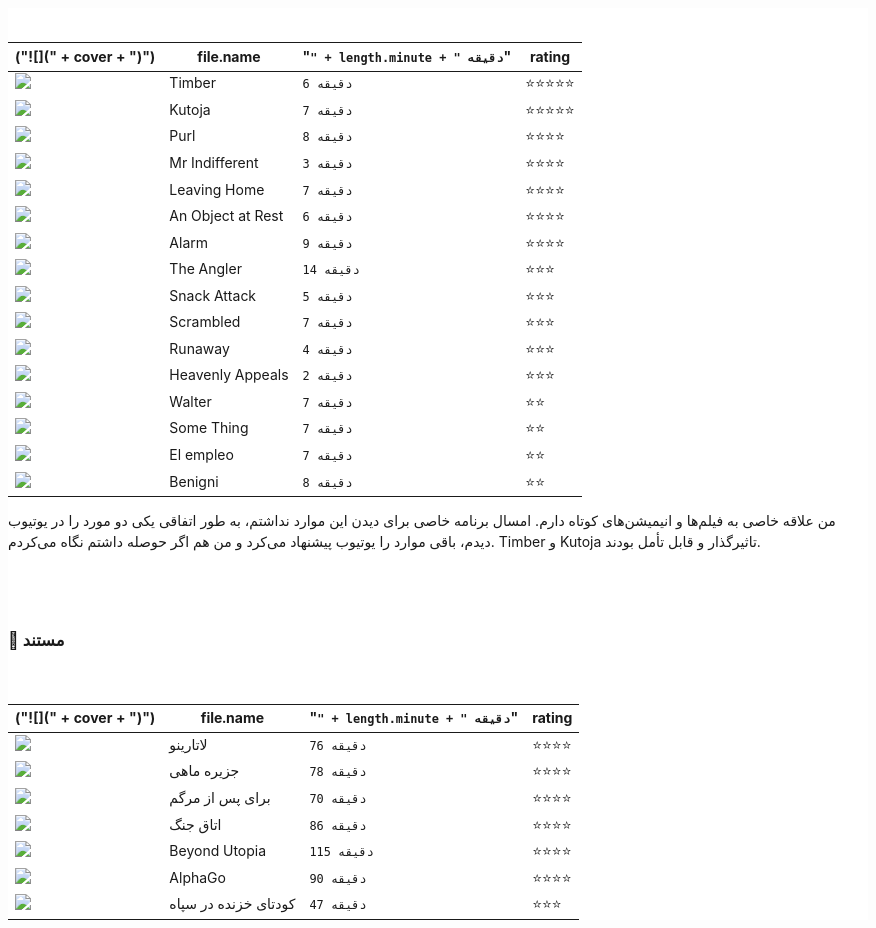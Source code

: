 
<br>



| ("![](" + cover + ")")                                                                                                                  | file.name         | "`" + length.minute + " دقیقه`" | rating |
| --------------------------------------------------------------------------------------------------------------------------------------- | ----------------- | ------------------------------- | ------ |
| ![](https://m.media-amazon.com/images/M/MV5BMTdmY2NkNzktZjIwMS00ZDg2LWFmYWMtMjg3MGY5MmI5ZmZmXkEyXkFqcGdeQXVyMTQxMjgwNzc@._V1_SX300.jpg) | Timber            | `6 دقیقه`                       | ⭐⭐⭐⭐⭐  |
| ![](https://m.media-amazon.com/images/M/MV5BMDM2ZGI2YzQtYjRlYS00MmM3LThmYjktNWZkMzQ5NDRlYjdiXkEyXkFqcGdeQXVyNzMwOTY2NTI@._V1_SX300.jpg) | Kutoja            | `7 دقیقه`                       | ⭐⭐⭐⭐⭐  |
| ![](https://m.media-amazon.com/images/M/MV5BMzNjMGY5OWYtM2EzOS00YWRjLThmMTYtZTFjZDk2ZGQ5NDU1XkEyXkFqcGc@._V1_.jpg)                      | Purl              | `8 دقیقه`                       | ⭐⭐⭐⭐   |
| ![](https://m.media-amazon.com/images/M/MV5BNDc2OTI4ZWYtNGQ0Mi00NjUzLThkZTEtZjBiNmU5OTQyNzcxXkEyXkFqcGdeQXVyMTAwMzM3NDI3._V1_SX300.jpg) | Mr Indifferent    | `3 دقیقه`                       | ⭐⭐⭐⭐   |
| ![](https://m.media-amazon.com/images/M/MV5BNmIyNmE4Y2MtNDUxMS00ZjQyLThkNDItMmMwMTNiNDk1NzQ0XkEyXkFqcGdeQXVyMTA5MTg3NzY@._V1_SX300.jpg) | Leaving Home      | `7 دقیقه`                       | ⭐⭐⭐⭐   |
| ![](https://m.media-amazon.com/images/M/MV5BN2EzY2JkM2EtODk2NC00MWIyLWFkYWMtNjk2N2ZjODg1ZjZjXkEyXkFqcGdeQXVyOTg3MjcwMjg@._V1_SX300.jpg) | An Object at Rest | `6 دقیقه`                       | ⭐⭐⭐⭐   |
| ![](https://m.media-amazon.com/images/M/MV5BOTQwNDcyZjUtMmZhNi00MmYwLWEwNGYtYjU2NGE1OGJiOWY0XkEyXkFqcGdeQXVyNzMwOTY2NTI@._V1_SX300.jpg) | Alarm             | `9 دقیقه`                       | ⭐⭐⭐⭐   |
| ![](https://m.media-amazon.com/images/M/MV5BNzYzNjM2MzQtMzQ5Zi00MDFmLWJjNDktYzQxYmY0NGMyYmFjXkEyXkFqcGdeQXVyODY5OTI0NDc@._V1_SX300.jpg) | The Angler        | `14 دقیقه`                      | ⭐⭐⭐    |
| ![](https://m.media-amazon.com/images/M/MV5BMjA2Njc2NzkyMV5BMl5BanBnXkFtZTgwNjE3NzgyNzE@._V1_SX300.jpg)                                 | Snack Attack      | `5 دقیقه`                       | ⭐⭐⭐    |
| ![](https://m.media-amazon.com/images/M/MV5BNTk2MjhlNTAtYmI3Yi00ZGRlLTgxMTQtZWU1Zjg2M2NmZTdiXkEyXkFqcGdeQXVyMjI1NzEwNg@@._V1_SX300.jpg) | Scrambled         | `7 دقیقه`                       | ⭐⭐⭐    |
| ![](https://m.media-amazon.com/images/M/MV5BOWMzMDcxNjAtYTk5OC00ZTUyLTgxMGQtYmM3M2E5MWM5YzAxXkEyXkFqcGdeQXVyMzM4NjcxOTc@._V1_SX300.jpg) | Runaway           | `4 دقیقه`                       | ⭐⭐⭐    |
| ![](https://m.media-amazon.com/images/M/MV5BOGI0NTBlZTItMDgzZi00YjRiLTllZTAtNjRjMWJlNGI3ZjdkXkEyXkFqcGdeQXVyNDE4OTY5NzI@._V1_SX300.jpg) | Heavenly Appeals  | `2 دقیقه`                       | ⭐⭐⭐    |
| ![](https://m.media-amazon.com/images/M/MV5BYzI4YmZlMDktNzUzNC00ZTRiLTkzZmMtMTU1YjEwNjYyZjE1XkEyXkFqcGdeQXVyNTU1ODI5NjI@._V1_SX300.jpg) | Walter            | `7 دقیقه`                       | ⭐⭐     |
| ![](https://m.media-amazon.com/images/M/MV5BYjRmYjMwYzEtNTBmZS00NDBiLWJhZTctZjJhYjJmNmNhNDNkXkEyXkFqcGdeQXVyMTUyMzYxMzU@._V1_SX300.jpg) | Some Thing        | `7 دقیقه`                       | ⭐⭐     |
| ![](https://m.media-amazon.com/images/M/MV5BMDExZTc4YWItZmZkMS00NWEzLTk0NTEtOGViY2Q2OWM0MzE4XkEyXkFqcGdeQXVyMjExNjgyMTc@._V1_SX300.jpg) | El empleo         | `7 دقیقه`                       | ⭐⭐     |
| ![](https://m.media-amazon.com/images/M/MV5BZGI4MWFhYzEtY2NlMi00ZWIzLTkwNjQtN2RlYWEzODI5NTY5XkEyXkFqcGdeQXVyOTQ4MDE3MDQ@._V1_SX300.jpg) | Benigni           | `8 دقیقه`                       | ⭐⭐     |



من علاقه خاصی به فیلم‌ها و انیمیشن‌های کوتاه دارم. امسال برنامه خاصی برای دیدن این موارد نداشتم، به طور اتفاقی یکی دو مورد را در یوتیوب دیدم، باقی موارد را یوتیوب پیشنهاد می‌کرد و من هم اگر حوصله داشتم نگاه می‌کردم. Timber و Kutoja تاثیرگذار و قابل تأمل بودند.

<br> <br> 

### 🎥 مستند

<br>




| ("![](" + cover + ")")                                                                                                                                      | file.name            | "`" + length.minute + " دقیقه`" | rating |
| ----------------------------------------------------------------------------------------------------------------------------------------------------------- | -------------------- | ------------------------------- | ------ |
| ![](https://s32.picofile.com/file/8478551868/%D9%84%D8%A7%D8%AA%D8%A7%D8%B1%DB%8C%D9%86%D9%88.jpg)                                                          | لاتارینو             | `76 دقیقه`                      | ⭐⭐⭐⭐   |
| ![](https://s32.picofile.com/file/8478551968/%D8%AC%D8%B2%DB%8C%D8%B1%D9%87_%D9%85%D8%A7%D9%87%DB%8C.jpg)                                                   | جزیره ماهی           | `78 دقیقه`                      | ⭐⭐⭐⭐   |
| ![](https://s32.picofile.com/file/8478551900/%D8%A8%D8%B1%D8%A7%DB%8C_%D9%BE%D8%B3_%D8%A7%D8%B2_%D9%85%D8%B1%DA%AF%D9%85.jpg)                               | برای پس از مرگم      | `70 دقیقه`                      | ⭐⭐⭐⭐   |
| ![](https://s32.picofile.com/file/8478551842/%D8%A7%D8%AA%D8%A7%D9%82_%D8%AC%D9%86%DA%AF.jpg)                                                               | اتاق جنگ             | `86 دقیقه`                      | ⭐⭐⭐⭐   |
| ![](https://m.media-amazon.com/images/M/MV5BMzhlOTQyYTYtYTY5Yy00ZDkxLTkwYTYtMjQzOGE1ODllZjhjXkEyXkFqcGdeQXVyMTAyMjQ3NzQ1._V1_SX300.jpg)                     | Beyond Utopia        | `115 دقیقه`                     | ⭐⭐⭐⭐   |
| ![](https://m.media-amazon.com/images/M/MV5BYTU3ZjUxM2MtZWQ5OS00NDQxLTlhZDMtYzY3OTE4ZDY0NWM1XkEyXkFqcGdeQXVyMTc2NDg4MTU@._V1_SX300.jpg)                     | AlphaGo              | `90 دقیقه`                      | ⭐⭐⭐⭐   |
| ![](https://s32.picofile.com/file/8478552126/%DA%A9%D9%88%D8%AF%D8%AA%D8%A7%DB%8C_%D8%AE%D8%B2%D9%86%D8%AF%D9%87_%D8%AF%D8%B1_%D8%B3%D9%BE%D8%A7%D9%87.jpg) | کودتای خزنده در سپاه | `47 دقیقه`                      | ⭐⭐⭐    |